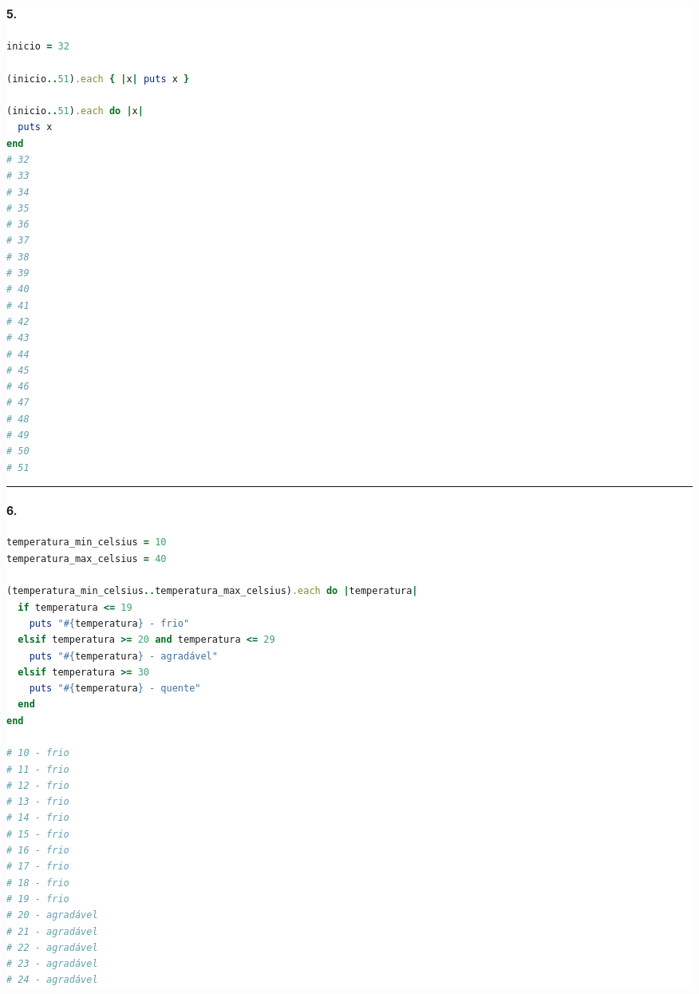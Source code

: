 #### 5.

```ruby
inicio = 32

(inicio..51).each { |x| puts x }

(inicio..51).each do |x|
  puts x
end
# 32
# 33
# 34
# 35
# 36
# 37
# 38
# 39
# 40
# 41
# 42
# 43
# 44
# 45
# 46
# 47
# 48
# 49
# 50
# 51
```

---

#### 6.

```ruby
temperatura_min_celsius = 10
temperatura_max_celsius = 40

(temperatura_min_celsius..temperatura_max_celsius).each do |temperatura|
  if temperatura <= 19
    puts "#{temperatura} - frio"
  elsif temperatura >= 20 and temperatura <= 29
    puts "#{temperatura} - agradável"
  elsif temperatura >= 30
    puts "#{temperatura} - quente"
  end
end

# 10 - frio
# 11 - frio
# 12 - frio
# 13 - frio
# 14 - frio
# 15 - frio
# 16 - frio
# 17 - frio
# 18 - frio
# 19 - frio
# 20 - agradável
# 21 - agradável
# 22 - agradável
# 23 - agradável
# 24 - agradável
```